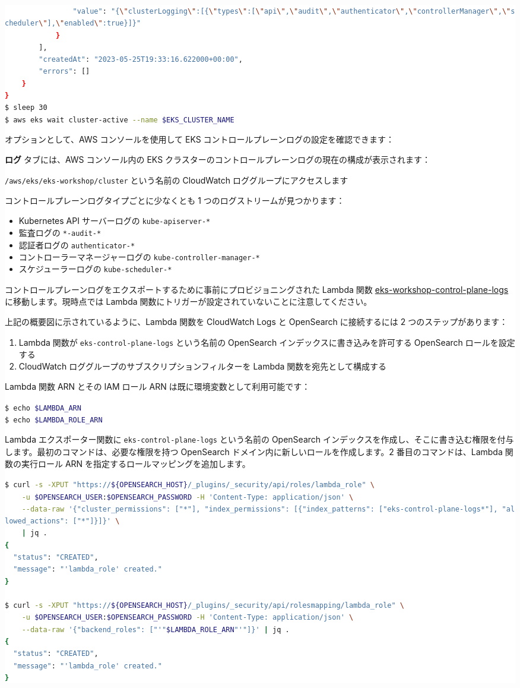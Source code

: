 ```bash hook=cluster-logging
                "value": "{\"clusterLogging\":[{\"types\":[\"api\",\"audit\",\"authenticator\",\"controllerManager\",\"scheduler\"],\"enabled\":true}]}"
            }
        ],
        "createdAt": "2023-05-25T19:33:16.622000+00:00",
        "errors": []
    }
}
$ sleep 30
$ aws eks wait cluster-active --name $EKS_CLUSTER_NAME
```

オプションとして、AWS コンソールを使用して EKS コントロールプレーンログの設定を確認できます：

<ConsoleButton url="https://console.aws.amazon.com/eks/home#/clusters/eks-workshop?selectedTab=cluster-logging-tab" service="eks" label="Open EKS console"/>

**ログ** タブには、AWS コンソール内の EKS クラスターのコントロールプレーンログの現在の構成が表示されます：

`/aws/eks/eks-workshop/cluster` という名前の CloudWatch ロググループにアクセスします

<ConsoleButton url="https://console.aws.amazon.com/cloudwatch/home#logsV2:log-groups/log-group/$252Faws$252Feks$252Feks-workshop$252Fcluster" service="cloudwatch" label="Open CloudWatch console"/>

コントロールプレーンログタイプごとに少なくとも 1 つのログストリームが見つかります：

- Kubernetes API サーバーログの `kube-apiserver-*`
- 監査ログの `*-audit-*`
- 認証者ログの `authenticator-*`
- コントローラーマネージャーログの `kube-controller-manager-*`
- スケジューラーログの `kube-scheduler-*`

コントロールプレーンログをエクスポートするために事前にプロビジョニングされた Lambda 関数 [eks-workshop-control-plane-logs](https://console.aws.amazon.com/lambda/home#/functions/eks-workshop-control-plane-logs) に移動します。現時点では Lambda 関数にトリガーが設定されていないことに注意してください。

上記の概要図に示されているように、Lambda 関数を CloudWatch Logs と OpenSearch に接続するには 2 つのステップがあります：

1. Lambda 関数が `eks-control-plane-logs` という名前の OpenSearch インデックスに書き込みを許可する OpenSearch ロールを設定する
2. CloudWatch ロググループのサブスクリプションフィルターを Lambda 関数を宛先として構成する

Lambda 関数 ARN とその IAM ロール ARN は既に環境変数として利用可能です：

```bash
$ echo $LAMBDA_ARN
$ echo $LAMBDA_ROLE_ARN
```

Lambda エクスポーター関数に `eks-control-plane-logs` という名前の OpenSearch インデックスを作成し、そこに書き込む権限を付与します。最初のコマンドは、必要な権限を持つ OpenSearch ドメイン内に新しいロールを作成します。2 番目のコマンドは、Lambda 関数の実行ロール ARN を指定するロールマッピングを追加します。

```bash
$ curl -s -XPUT "https://${OPENSEARCH_HOST}/_plugins/_security/api/roles/lambda_role" \
    -u $OPENSEARCH_USER:$OPENSEARCH_PASSWORD -H 'Content-Type: application/json' \
    --data-raw '{"cluster_permissions": ["*"], "index_permissions": [{"index_patterns": ["eks-control-plane-logs*"], "allowed_actions": ["*"]}]}' \
    | jq .
{
  "status": "CREATED",
  "message": "'lambda_role' created."
}

$ curl -s -XPUT "https://${OPENSEARCH_HOST}/_plugins/_security/api/rolesmapping/lambda_role" \
    -u $OPENSEARCH_USER:$OPENSEARCH_PASSWORD -H 'Content-Type: application/json' \
    --data-raw '{"backend_roles": ["'"$LAMBDA_ROLE_ARN"'"]}' | jq .
{
  "status": "CREATED",
  "message": "'lambda_role' created."
}
```